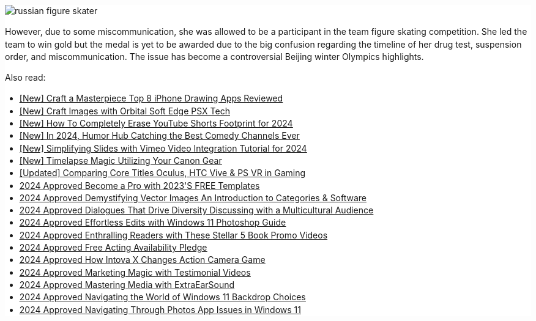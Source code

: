 ![russian figure skater](https://images.wondershare.com/filmora/article-images/russian-figure-skater.jpg)

However, due to some miscommunication, she was allowed to be a participant in the team figure skating competition. She led the team to win gold but the medal is yet to be awarded due to the big confusion regarding the timeline of her drug test, suspension order, and miscommunication. The issue has become a controversial Beijing winter Olympics highlights.


<ins class="adsbygoogle"
     style="display:block"
     data-ad-format="autorelaxed"
     data-ad-client="ca-pub-7571918770474297"
     data-ad-slot="1223367746"></ins>



<ins class="adsbygoogle"
     style="display:block"
     data-ad-client="ca-pub-7571918770474297"
     data-ad-slot="8358498916"
     data-ad-format="auto"
     data-full-width-responsive="true"></ins>


<span class="atpl-alsoreadstyle">Also read:</span>
<div><ul>
<li><a href="https://extra-information.techidaily.com/new-craft-a-masterpiece-top-8-iphone-drawing-apps-reviewed/"><u>[New] Craft a Masterpiece  Top 8 iPhone Drawing Apps Reviewed</u></a></li>
<li><a href="https://extra-information.techidaily.com/new-craft-images-with-orbital-soft-edge-psx-tech/"><u>[New] Craft Images with Orbital Soft Edge PSX Tech</u></a></li>
<li><a href="https://eaxpv-info.techidaily.com/new-how-to-completely-erase-youtube-shorts-footprint-for-2024/"><u>[New] How To Completely Erase YouTube Shorts Footprint for 2024</u></a></li>
<li><a href="https://youtube-blog.techidaily.com/n-2024-humor-hub-catching-the-best-comedy-channels-ever/"><u>[New] In 2024, Humor Hub  Catching the Best Comedy Channels Ever</u></a></li>
<li><a href="https://vimeo-videos.techidaily.com/new-simplifying-slides-with-vimeo-video-integration-tutorial-for-2024/"><u>[New] Simplifying Slides with Vimeo Video Integration Tutorial for 2024</u></a></li>
<li><a href="https://some-guidance.techidaily.com/new-timelapse-magic-utilizing-your-canon-gear/"><u>[New] Timelapse Magic  Utilizing Your Canon Gear</u></a></li>
<li><a href="https://vp-tips.techidaily.com/updated-comparing-core-titles-oculus-htc-vive-and-ps-vr-in-gaming/"><u>[Updated] Comparing Core Titles  Oculus, HTC Vive & PS VR in Gaming</u></a></li>
<li><a href="https://fox-helps.techidaily.com/2024-approved-become-a-pro-with-2023s-free-templates/"><u>2024 Approved  Become a Pro with 2023'S FREE Templates</u></a></li>
<li><a href="https://fox-helps.techidaily.com/2024-approved-demystifying-vector-images-an-introduction-to-categories-and-software/"><u>2024 Approved  Demystifying Vector Images  An Introduction to Categories & Software</u></a></li>
<li><a href="https://fox-helps.techidaily.com/2024-approved-dialogues-that-drive-diversity-discussing-with-a-multicultural-audience/"><u>2024 Approved  Dialogues That Drive Diversity  Discussing with a Multicultural Audience</u></a></li>
<li><a href="https://fox-helps.techidaily.com/2024-approved-effortless-edits-with-windows-11-photoshop-guide/"><u>2024 Approved  Effortless Edits with Windows 11 Photoshop Guide</u></a></li>
<li><a href="https://fox-helps.techidaily.com/2024-approved-enthralling-readers-with-these-stellar-5-book-promo-videos/"><u>2024 Approved  Enthralling Readers with These Stellar 5 Book Promo Videos</u></a></li>
<li><a href="https://fox-helps.techidaily.com/2024-approved-free-acting-availability-pledge/"><u>2024 Approved  Free Acting Availability Pledge</u></a></li>
<li><a href="https://fox-helps.techidaily.com/2024-approved-how-intova-x-changes-action-camera-game/"><u>2024 Approved  How Intova X Changes Action Camera Game</u></a></li>
<li><a href="https://fox-helps.techidaily.com/2024-approved-marketing-magic-with-testimonial-videos/"><u>2024 Approved  Marketing Magic with Testimonial Videos</u></a></li>
<li><a href="https://fox-helps.techidaily.com/2024-approved-mastering-media-with-extraearsound/"><u>2024 Approved  Mastering Media with ExtraEarSound</u></a></li>
<li><a href="https://extra-skills.techidaily.com/2024-approved-navigating-the-world-of-windows-11-backdrop-choices/"><u>2024 Approved  Navigating the World of Windows 11 Backdrop Choices</u></a></li>
<li><a href="https://fox-helps.techidaily.com/2024-approved-navigating-through-photos-app-issues-in-windows-11/"><u>2024 Approved  Navigating Through Photos App Issues in Windows 11</u></a></li>
